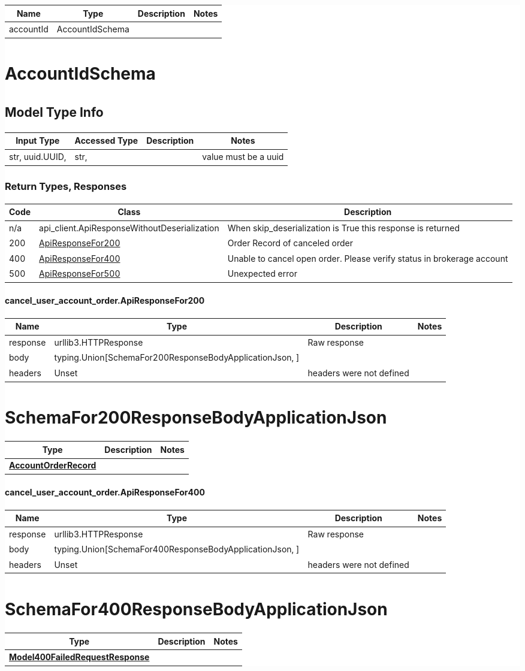 Name | Type | Description  | Notes
------------- | ------------- | ------------- | -------------
accountId | AccountIdSchema | | 

# AccountIdSchema

## Model Type Info
Input Type | Accessed Type | Description | Notes
------------ | ------------- | ------------- | -------------
str, uuid.UUID,  | str,  |  | value must be a uuid

### Return Types, Responses

Code | Class | Description
------------- | ------------- | -------------
n/a | api_client.ApiResponseWithoutDeserialization | When skip_deserialization is True this response is returned
200 | [ApiResponseFor200](#cancel_user_account_order.ApiResponseFor200) | Order Record of canceled order
400 | [ApiResponseFor400](#cancel_user_account_order.ApiResponseFor400) | Unable to cancel open order. Please verify status in brokerage account
500 | [ApiResponseFor500](#cancel_user_account_order.ApiResponseFor500) | Unexpected error

#### cancel_user_account_order.ApiResponseFor200
Name | Type | Description  | Notes
------------- | ------------- | ------------- | -------------
response | urllib3.HTTPResponse | Raw response |
body | typing.Union[SchemaFor200ResponseBodyApplicationJson, ] |  |
headers | Unset | headers were not defined |

# SchemaFor200ResponseBodyApplicationJson
Type | Description  | Notes
------------- | ------------- | -------------
[**AccountOrderRecord**](../../models/AccountOrderRecord.md) |  | 


#### cancel_user_account_order.ApiResponseFor400
Name | Type | Description  | Notes
------------- | ------------- | ------------- | -------------
response | urllib3.HTTPResponse | Raw response |
body | typing.Union[SchemaFor400ResponseBodyApplicationJson, ] |  |
headers | Unset | headers were not defined |

# SchemaFor400ResponseBodyApplicationJson
Type | Description  | Notes
------------- | ------------- | -------------
[**Model400FailedRequestResponse**](../../models/Model400FailedRequestResponse.md) |  | 
